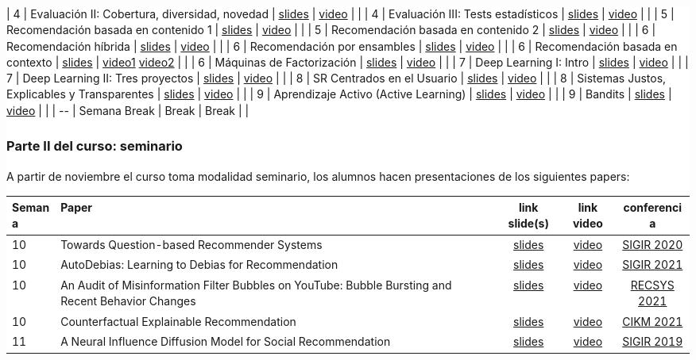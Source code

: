| 4       | Evaluación II: Cobertura, diversidad, novedad                        | [slides](https://github.com/PUC-RecSys-Class/RecSysPUC-2021/blob/master/clases/s4_c1-metricas.pdf)    | [video](#)     |                   |
| 4       | Evaluación III: Tests estadísticos                        | [slides](https://github.com/PUC-RecSys-Class/RecSysPUC-2021/blob/master/clases/s4_c2-tests_estadisticos.pdf)     | [video](#)    |                   |
| 5       | Recomendación basada en contenido 1                   | [slides](https://github.com/PUC-RecSys-Class/RecSysPUC-2021/blob/master/clases/s5_c1-content.pdf)    | [video](https://drive.google.com/file/d/1SGsph_uYSxJuWBhLfh1YhZCazZXFCTCQ/view?usp=sharing)    |                   |
| 5       | Recomendación basada en contenido 2                   | [slides](https://github.com/PUC-RecSys-Class/RecSysPUC-2021/blob/master/clases/s5_c2-content.pdf)    | [video](#)    |                   |
| 6       | Recomendación híbrida                                 | [slides](https://github.com/PUC-RecSys-Class/RecSysPUC-2021/blob/master/clases/s6_c1-hibridos.pdf)    | [video](https://drive.google.com/file/d/1aUNYNli4l4xk_hGRB7v-PaRr0xtJWQau/view?usp=sharing)    |                   |
| 6       | Recomendación por ensambles                           | [slides](https://github.com/PUC-RecSys-Class/RecSysPUC-2021/blob/master/clases/s6_c2_p3-blending_ensemble.pdf)    | [video](https://drive.google.com/file/d/1o5cL5JspHI8QizFeMT8_9HQKqNT2rmqm/view?usp=sharing)    |                   |
| 6       | Recomendación basada en contexto                      | [slides](https://github.com/PUC-RecSys-Class/RecSysPUC-2021/blob/master/clases/s6_c1-contexto.pdf)    | [video1](https://drive.google.com/file/d/1fC3Ypg5aF8Be_8b7ZpPFqwVdtJS2kwzm/view?usp=sharing) [video2](https://drive.google.com/file/d/10r_6DzrKflF8sVzgZ1mU8xb8mJC2BcgO/view?usp=sharing)   |                   |
| 6       | Máquinas de Factorización                             | [slides](https://github.com/PUC-RecSys-Class/RecSysPUC-2021/blob/master/clases/s6_c2_p2-FMachines.pdf)    | [video](https://drive.google.com/file/d/111IK4ZIE-bqiNWmYLyafQoS0kthETLUr/view?usp=sharing)    |                   |
| 7       | Deep Learning I: Intro                             |  [slides](https://github.com/PUC-RecSys-Class/RecSysPUC-2021/blob/master/clases/s7_c1_deep_learning.pdf)    | [video](https://drive.google.com/file/d/1KHpLMWd4ISSNOadeXdngK-fQSXpVUols/view?usp=sharing)    |                   |
| 7       | Deep Learning II: Tres proyectos                             |  [slides](https://github.com/PUC-RecSys-Class/RecSysPUC-2021/blob/master/clases/s7_c2_deep_learning_s.pdf)    | [video](https://drive.google.com/file/d/1l3fkgyubvrbMjziieKiLglbaJR9USTVA/view?usp=sharing)    |                   |
| 8       | SR Centrados en el Usuario                             | [slides](https://github.com/PUC-RecSys-Class/RecSysPUC-2021/blob/master/clases/s9_c1_usercentric.pdf)    | [video](https://drive.google.com/file/d/1B8-N2ZtyE9p5KBr-EuoT1YQ-Fy0GDUF1/view?usp=sharing)    |                   |
| 8       | Sistemas Justos, Explicables y Transparentes                              | [slides](https://github.com/PUC-RecSys-Class/RecSysPUC-2021/blob/master/clases/s9_c2_FATv2.pdf)    | [video](https://drive.google.com/file/d/1HooxTDVwa9WQM1YXQWjDTRT-i1dmkO8m/view?usp=sharing)    |                   |
| 9       |  Aprendizaje Activo (Active Learning)                             | [slides](https://github.com/PUC-RecSys-Class/RecSysPUC-2021/blob/master/clases/s10_c1_activelearning_v3.pdf)    | [video](https://drive.google.com/file/d/1_hMeckheVQLauyNrFNheBrcn3qpoCwJO/view?usp=sharing)    |                   |
| 9       |  Bandits                            | [slides](https://drive.google.com/file/d/1SlDt7UCDrtJBIPUxAMjhqzsjz6uelyIn/view?usp=sharing)    | [video](https://drive.google.com/file/d/1PyIFL8dDtQ4W0y_t89jrXzJnZcl56TEj/view?usp=sharing)    |                   |
| --       | Semana Break                             | Break    | Break    |                   |





### Parte II del curso: seminario

A partir de noviembre el curso toma modalidad seminario, los alumnos hacen presentaciones de los siguientes papers:




| Semana  | Paper            | link slide(s) | link video | conferencia |
|:--------|:-----------------|:-------------:|:----------:|:-------------:|
|10       |Towards Question-based Recommender Systems|[slides](https://drive.google.com/file/d/10XYI2tyArpuUwU_kUx4XbwMLuS4ayqxa/view?usp=sharing)|[video](https://drive.google.com/file/d/1P10wU06ISrKbzb7ZG7J_bKVRxOcB-MU4/view?usp=sharing)|[SIGIR 2020](https://arxiv.org/abs/2005.14255)|
|10       |AutoDebias: Learning to Debias for Recommendation|[slides](https://drive.google.com/file/d/16dNsfR8YXzFi99tXOdofEbxF6CA59e_u/view?usp=sharing)|[video](https://drive.google.com/file/d/16dNsfR8YXzFi99tXOdofEbxF6CA59e_u/view?usp=sharing)|[SIGIR 2021](https://arxiv.org/pdf/2105.04170.pdf)|
|10       |An Audit of Misinformation Filter Bubbles on YouTube: Bubble Bursting and Recent Behavior Changes|[slides](https://drive.google.com/file/d/1heKsYaps3kXTVRJ4kNvep-uQT5r-dKcm/view?usp=sharing)|[video](https://drive.google.com/file/d/18KdwYhiJjOMgFKOCBe5F7BELSrVU0-ru/view?usp=sharing)|[RECSYS 2021](https://dl.acm.org/doi/pdf/10.1145/3460231.3474241)|
|10       |Counterfactual Explainable Recommendation|[slides](https://drive.google.com/file/d/1bbf2wGidclixsyh21SlMyR1LYEKOr7AI/view?usp=sharing)|[video](https://drive.google.com/file/d/10IMr4MFXLgzZQsX5Krn_M0wUBrb8qJhg/view?usp=sharing)|[CIKM 2021](https://arxiv.org/abs/2108.10539)|
|11       |A Neural Influence Diffusion Model for Social Recommendation|[slides](https://drive.google.com/file/d/1rakUMbq7lvMgHT0z-v03peZuutz5ZjPt/view?usp=sharing)|[video](https://drive.google.com/file/d/1GK3DbExUMrG_CdSEoldNIrYpSaG1L96h/view?usp=sharing)|[SIGIR 2019](https://dl.acm.org/citation.cfm?id=3331214)|